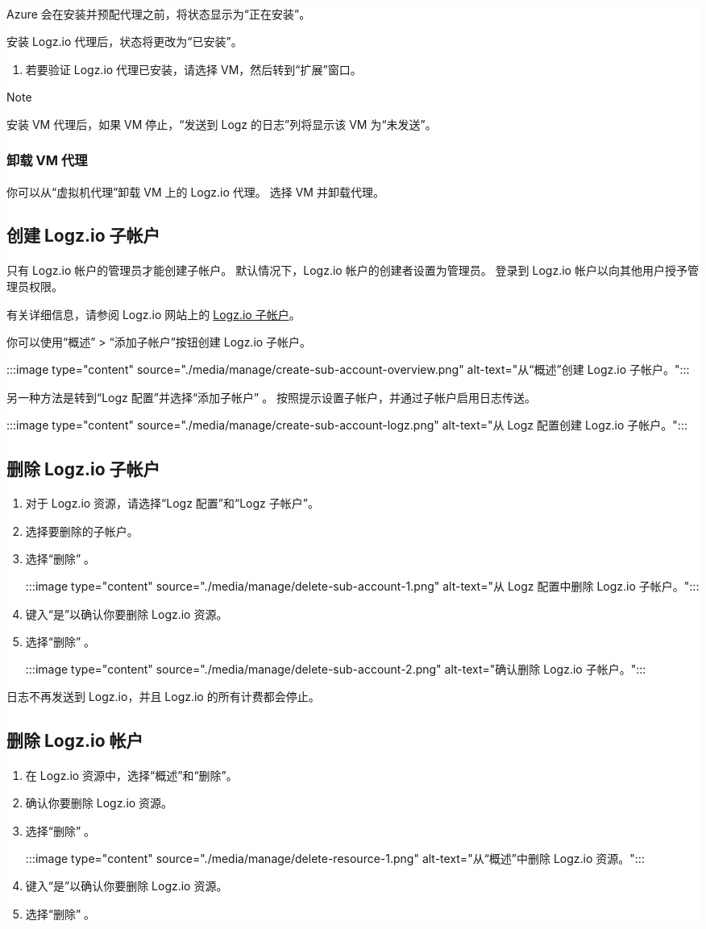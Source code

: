    Azure 会在安装并预配代理之前，将状态显示为“正在安装”。

   安装 Logz.io 代理后，状态将更改为“已安装”。

1. 若要验证 Logz.io 代理已安装，请选择 VM，然后转到“扩展”窗口。

> [!NOTE]
> 安装 VM 代理后，如果 VM 停止，“发送到 Logz 的日志”列将显示该 VM 为“未发送”。

### <a name="uninstall-vm-agent"></a>卸载 VM 代理

你可以从“虚拟机代理”卸载 VM 上的 Logz.io 代理。 选择 VM 并卸载代理。

## <a name="create-logzio-sub-account"></a>创建 Logz.io 子帐户

只有 Logz.io 帐户的管理员才能创建子帐户。 默认情况下，Logz.io 帐户的创建者设置为管理员。 登录到 Logz.io 帐户以向其他用户授予管理员权限。

有关详细信息，请参阅 Logz.io 网站上的 [Logz.io 子帐户](https://logz.io/blog/diving-deeper-logz-io-sub-accounts/)。

你可以使用“概述” > “添加子帐户”按钮创建 Logz.io 子帐户。

:::image type="content" source="./media/manage/create-sub-account-overview.png" alt-text="从“概述”创建 Logz.io 子帐户。":::

另一种方法是转到“Logz 配置”并选择“添加子帐户” 。 按照提示设置子帐户，并通过子帐户启用日志传送。

:::image type="content" source="./media/manage/create-sub-account-logz.png" alt-text="从 Logz 配置创建 Logz.io 子帐户。":::

## <a name="delete-logzio-sub-account"></a>删除 Logz.io 子帐户

1. 对于 Logz.io 资源，请选择“Logz 配置”和“Logz 子帐户”。
1. 选择要删除的子帐户。
1. 选择“删除” 。

    :::image type="content" source="./media/manage/delete-sub-account-1.png" alt-text="从 Logz 配置中删除 Logz.io 子帐户。":::

1. 键入“是”以确认你要删除 Logz.io 资源。
1. 选择“删除” 。

    :::image type="content" source="./media/manage/delete-sub-account-2.png" alt-text="确认删除 Logz.io 子帐户。":::

日志不再发送到 Logz.io，并且 Logz.io 的所有计费都会停止。

## <a name="delete-logzio-account"></a>删除 Logz.io 帐户

1. 在 Logz.io 资源中，选择“概述”和“删除”。 
1. 确认你要删除 Logz.io 资源。
1. 选择“删除” 。

    :::image type="content" source="./media/manage/delete-resource-1.png" alt-text="从“概述”中删除 Logz.io 资源。":::

1. 键入“是”以确认你要删除 Logz.io 资源。
1. 选择“删除” 。
